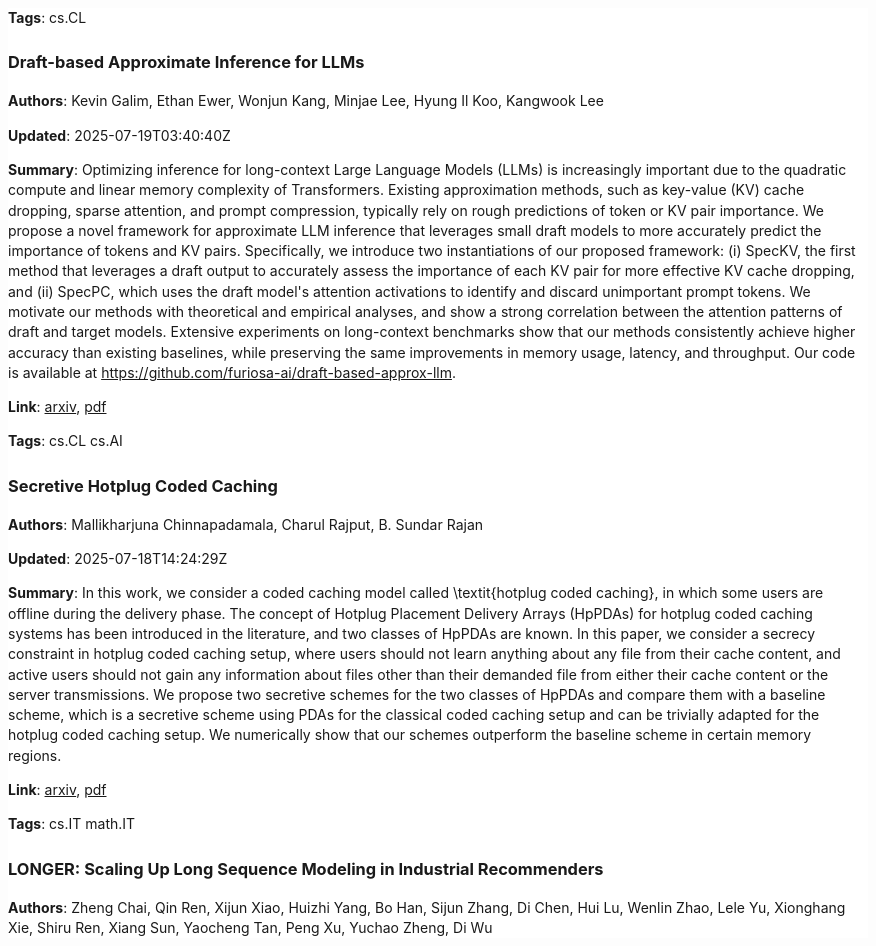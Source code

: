 **Tags**: cs.CL 



### Draft-based Approximate Inference for LLMs
**Authors**: Kevin Galim, Ethan Ewer, Wonjun Kang, Minjae Lee, Hyung Il Koo, Kangwook Lee

**Updated**: 2025-07-19T03:40:40Z

**Summary**: Optimizing inference for long-context Large Language Models (LLMs) is increasingly important due to the quadratic compute and linear memory complexity of Transformers. Existing approximation methods, such as key-value (KV) cache dropping, sparse attention, and prompt compression, typically rely on rough predictions of token or KV pair importance. We propose a novel framework for approximate LLM inference that leverages small draft models to more accurately predict the importance of tokens and KV pairs. Specifically, we introduce two instantiations of our proposed framework: (i) SpecKV, the first method that leverages a draft output to accurately assess the importance of each KV pair for more effective KV cache dropping, and (ii) SpecPC, which uses the draft model's attention activations to identify and discard unimportant prompt tokens. We motivate our methods with theoretical and empirical analyses, and show a strong correlation between the attention patterns of draft and target models. Extensive experiments on long-context benchmarks show that our methods consistently achieve higher accuracy than existing baselines, while preserving the same improvements in memory usage, latency, and throughput. Our code is available at https://github.com/furiosa-ai/draft-based-approx-llm.

**Link**: [arxiv](http://arxiv.org/abs/2506.08373v2),  [pdf](http://arxiv.org/pdf/2506.08373v2)

**Tags**: cs.CL cs.AI 



### Secretive Hotplug Coded Caching
**Authors**: Mallikharjuna Chinnapadamala, Charul Rajput, B. Sundar Rajan

**Updated**: 2025-07-18T14:24:29Z

**Summary**: In this work, we consider a coded caching model called \textit{hotplug coded caching}, in which some users are offline during the delivery phase. The concept of Hotplug Placement Delivery Arrays (HpPDAs) for hotplug coded caching systems has been introduced in the literature, and two classes of HpPDAs are known. In this paper, we consider a secrecy constraint in hotplug coded caching setup, where users should not learn anything about any file from their cache content, and active users should not gain any information about files other than their demanded file from either their cache content or the server transmissions. We propose two secretive schemes for the two classes of HpPDAs and compare them with a baseline scheme, which is a secretive scheme using PDAs for the classical coded caching setup and can be trivially adapted for the hotplug coded caching setup. We numerically show that our schemes outperform the baseline scheme in certain memory regions.

**Link**: [arxiv](http://arxiv.org/abs/2507.13961v1),  [pdf](http://arxiv.org/pdf/2507.13961v1)

**Tags**: cs.IT math.IT 



### LONGER: Scaling Up Long Sequence Modeling in Industrial Recommenders
**Authors**: Zheng Chai, Qin Ren, Xijun Xiao, Huizhi Yang, Bo Han, Sijun Zhang, Di Chen, Hui Lu, Wenlin Zhao, Lele Yu, Xionghang Xie, Shiru Ren, Xiang Sun, Yaocheng Tan, Peng Xu, Yuchao Zheng, Di Wu

